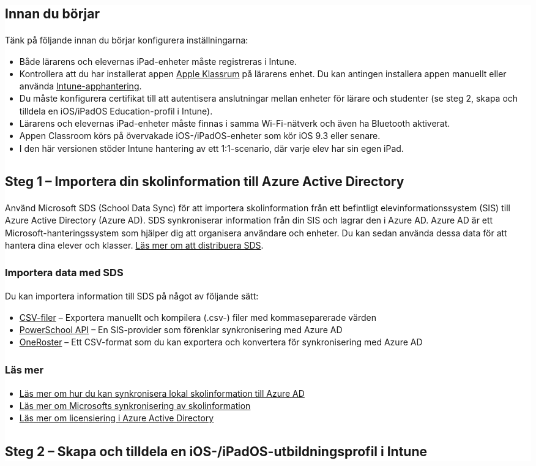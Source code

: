 ## <a name="before-you-start"></a>Innan du börjar

Tänk på följande innan du börjar konfigurera inställningarna:

- Både lärarens och elevernas iPad-enheter måste registreras i Intune.
- Kontrollera att du har installerat appen [Apple Klassrum](https://itunes.apple.com/us/app/classroom/id1085319084?mt=8) på lärarens enhet. Du kan antingen installera appen manuellt eller använda [Intune-apphantering](../apps/app-management.md).
- Du måste konfigurera certifikat till att autentisera anslutningar mellan enheter för lärare och studenter (se steg 2, skapa och tilldela en iOS/iPadOS Education-profil i Intune).
- Lärarens och elevernas iPad-enheter måste finnas i samma Wi-Fi-nätverk och även ha Bluetooth aktiverat.
- Appen Classroom körs på övervakade iOS-/iPadOS-enheter som kör iOS 9.3 eller senare.
- I den här versionen stöder Intune hantering av ett 1:1-scenario, där varje elev har sin egen iPad.


## <a name="step-1---import-your-school-data-into-azure-active-directory"></a>Steg 1 – Importera din skolinformation till Azure Active Directory

Använd Microsoft SDS (School Data Sync) för att importera skolinformation från ett befintligt elevinformationssystem (SIS) till Azure Active Directory (Azure AD).
SDS synkroniserar information från din SIS och lagrar den i Azure AD. Azure AD är ett Microsoft-hanteringssystem som hjälper dig att organisera användare och enheter. Du kan sedan använda dessa data för att hantera dina elever och klasser. [Läs mer om att distribuera SDS](https://support.office.com/article/Overview-of-School-Data-Sync-and-Classroom-f3d1147b-4ade-4905-8518-508e729f2e91).

### <a name="how-to-import-data-using-sds"></a>Importera data med SDS

Du kan importera information till SDS på något av följande sätt:

- [CSV-filer](https://support.office.com/article/Follow-these-steps-71d5fe4a-aa51-4f35-9b53-348898a390a1) – Exportera manuellt och kompilera (.csv-) filer med kommaseparerade värden
- [PowerSchool API](https://support.office.com/article/Follow-these-steps-851b5edc-558f-43a9-9122-b2d63458cb8f) – En SIS-provider som förenklar synkronisering med Azure AD
- [OneRoster](https://support.office.com/article/Follow-these-steps-f43cbb2a-b502-497d-a8b1-783dc05a57ab) – Ett CSV-format som du kan exportera och konvertera för synkronisering med Azure AD

### <a name="find-out-more"></a>Läs mer

- [Läs mer om hur du kan synkronisera lokal skolinformation till Azure AD](https://docs.microsoft.com/azure/active-directory/connect/active-directory-aadconnect)
- [Läs mer om Microsofts synkronisering av skolinformation](https://sds.microsoft.com/)
- [Läs mer om licensiering i Azure Active Directory](https://docs.microsoft.com/azure/active-directory/active-directory-licensing-whatis-azure-portal)

## <a name="step-2---create-and-assign-an-iosipados-education-profile-in-intune"></a>Steg 2 – Skapa och tilldela en iOS-/iPadOS-utbildningsprofil i Intune
